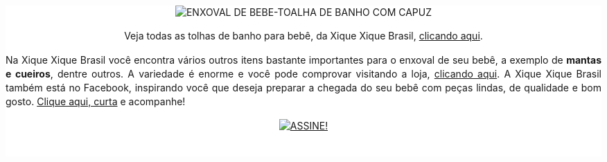 <p align="center">
  <img class="alignnone size-full wp-image-12351" src="http://www.trololodemulher.com.br/blog/wp-content/uploads/2016/04/ENXOVAL-DE-BEBE-TOALHA-DE-BANHO-COM-CAPUZ.jpg" alt="ENXOVAL DE BEBE-TOALHA DE BANHO COM CAPUZ" width="800" height="804" />
</p>

<p align="center">
  Veja todas as tolhas de banho para bebê, da Xique Xique Brasil, <a href="http://bit.ly/banho-trololo" target="_blank">clicando aqui</a>.
</p>

<p align="justify">
  Na Xique Xique Brasil você encontra vários outros itens bastante importantes para o enxoval de seu bebê, a exemplo de <strong>mantas e cueiros</strong>, dentre outros. A variedade é enorme e você pode comprovar visitando a loja, <a href="http://bit.ly/xxbtrololo" target="_blank">clicando aqui</a>. A Xique Xique Brasil também está no Facebook, inspirando você que deseja preparar a chegada do seu bebê com peças lindas, de qualidade e bom gosto. <a href="https://www.facebook.com/XiqueXiqueBrasil" target="_blank">Clique aqui, curta</a> e acompanhe!
</p>

<p align="center">
  <a href="http://feedburner.google.com/fb/a/mailverify?uri=blogBichaFemea&loc=en_US" target="_blank"><img class="alignnone size-full wp-image-10439" src="http://www.trololodemulher.com.br/blog/wp-content/uploads/2014/09/ASSINE.png" alt="ASSINE!" width="800" height="78" /></a>
</p>

<p align="justify">
  <strong> </strong>
</p>